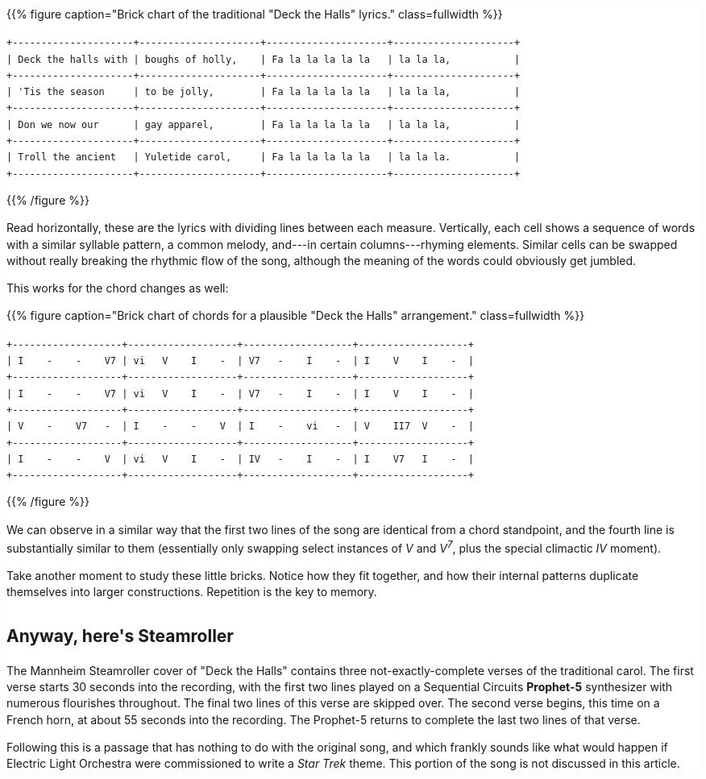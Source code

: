 {{% figure caption="Brick chart of the traditional \"Deck the Halls\" lyrics." class=fullwidth %}}

```goat
+---------------------+---------------------+---------------------+---------------------+
| Deck the halls with | boughs of holly,    | Fa la la la la la   | la la la,           |
+---------------------+---------------------+---------------------+---------------------+
| 'Tis the season     | to be jolly,        | Fa la la la la la   | la la la,           |
+---------------------+---------------------+---------------------+---------------------+
| Don we now our      | gay apparel,        | Fa la la la la la   | la la la,           |
+---------------------+---------------------+---------------------+---------------------+
| Troll the ancient   | Yuletide carol,     | Fa la la la la la   | la la la.           |
+---------------------+---------------------+---------------------+---------------------+
```
{{% /figure %}}

Read horizontally, these are the lyrics with dividing lines between each measure. Vertically, each cell shows a sequence of words with a similar syllable pattern, a common melody, and---in certain columns---rhyming elements. Similar cells can be swapped without really breaking the rhythmic flow of the song, although the meaning of the words could obviously get jumbled.

This works for the chord changes as well:

{{% figure caption="Brick chart of chords for a plausible \"Deck the Halls\" arrangement." class=fullwidth %}}

```goat
+-------------------+-------------------+-------------------+-------------------+
| I    -    -    V7 | vi   V    I    -  | V7   -    I    -  | I    V    I    -  |
+-------------------+-------------------+-------------------+-------------------+
| I    -    -    V7 | vi   V    I    -  | V7   -    I    -  | I    V    I    -  |
+-------------------+-------------------+-------------------+-------------------+
| V    -    V7   -  | I    -    -    V  | I    -    vi   -  | V    II7  V    -  |
+-------------------+-------------------+-------------------+-------------------+
| I    -    -    V  | vi   V    I    -  | IV   -    I    -  | I    V7   I    -  |
+-------------------+-------------------+-------------------+-------------------+
```
{{% /figure %}}

We can observe in a similar way that the first two lines of the song are identical from a chord standpoint, and the fourth line is substantially similar to them (essentially only swapping select instances of _V_ and _V<sup>7</sup>_, plus the special climactic _IV_ moment).

Take another moment to study these little bricks. Notice how they fit together, and how their internal patterns duplicate themselves into larger constructions. Repetition is the key to memory.

## Anyway, here's Steamroller

The Mannheim Steamroller cover of "Deck the Halls" contains three not-exactly-complete verses of the traditional carol. The first verse starts 30 seconds into the recording, with the first two lines played on a Sequential Circuits **Prophet-5** synthesizer with numerous flourishes throughout. The final two lines of this verse are skipped over. The second verse begins, this time on a French horn, at about 55 seconds into the recording. The Prophet-5 returns to complete the last two lines of that verse.

Following this is a passage that has nothing to do with the original song, and which frankly sounds like what would happen if Electric Light Orchestra were commissioned to write a _Star Trek_ theme. This portion of the song is not discussed in this article.
